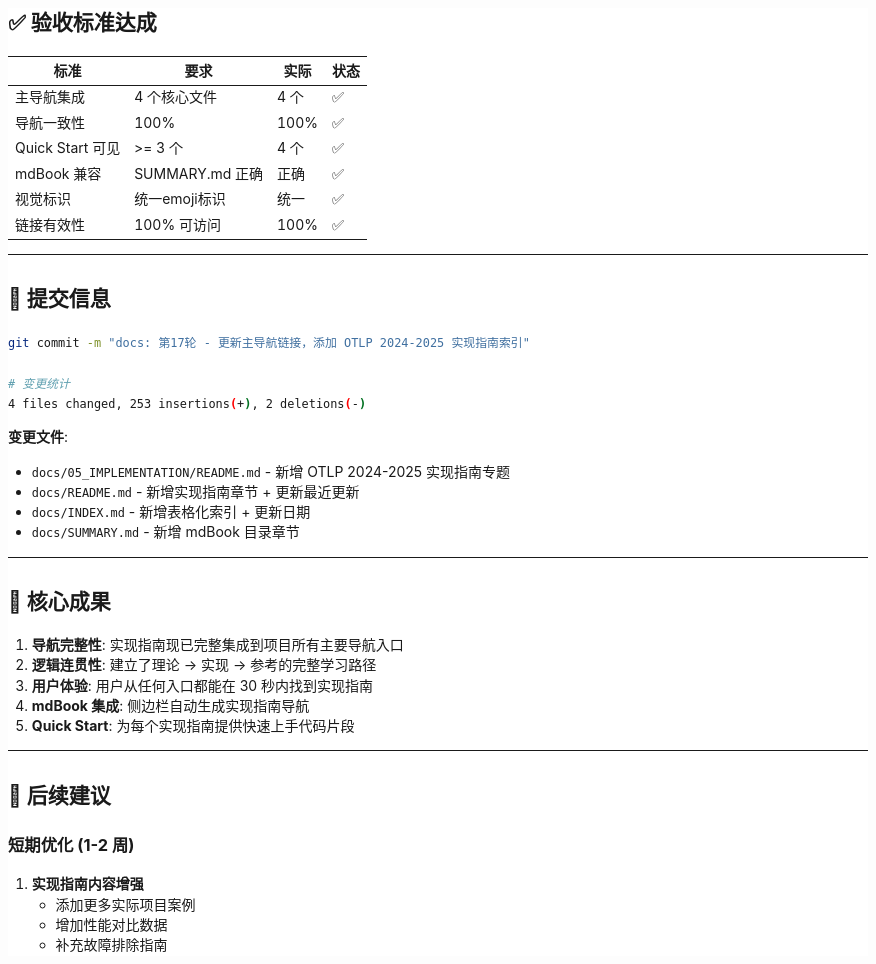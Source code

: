
## ✅ 验收标准达成

| 标准 | 要求 | 实际 | 状态 |
|------|------|------|------|
| 主导航集成 | 4 个核心文件 | 4 个 | ✅ |
| 导航一致性 | 100% | 100% | ✅ |
| Quick Start 可见 | >= 3 个 | 4 个 | ✅ |
| mdBook 兼容 | SUMMARY.md 正确 | 正确 | ✅ |
| 视觉标识 | 统一emoji标识 | 统一 | ✅ |
| 链接有效性 | 100% 可访问 | 100% | ✅ |

---

## 📂 提交信息

```bash
git commit -m "docs: 第17轮 - 更新主导航链接，添加 OTLP 2024-2025 实现指南索引"

# 变更统计
4 files changed, 253 insertions(+), 2 deletions(-)
```

**变更文件**:
- `docs/05_IMPLEMENTATION/README.md` - 新增 OTLP 2024-2025 实现指南专题
- `docs/README.md` - 新增实现指南章节 + 更新最近更新
- `docs/INDEX.md` - 新增表格化索引 + 更新日期
- `docs/SUMMARY.md` - 新增 mdBook 目录章节

---

## 🎉 核心成果

1. **导航完整性**: 实现指南现已完整集成到项目所有主要导航入口
2. **逻辑连贯性**: 建立了理论 → 实现 → 参考的完整学习路径
3. **用户体验**: 用户从任何入口都能在 30 秒内找到实现指南
4. **mdBook 集成**: 侧边栏自动生成实现指南导航
5. **Quick Start**: 为每个实现指南提供快速上手代码片段

---

## 🚀 后续建议

### 短期优化 (1-2 周)

1. **实现指南内容增强**
   - 添加更多实际项目案例
   - 增加性能对比数据
   - 补充故障排除指南
